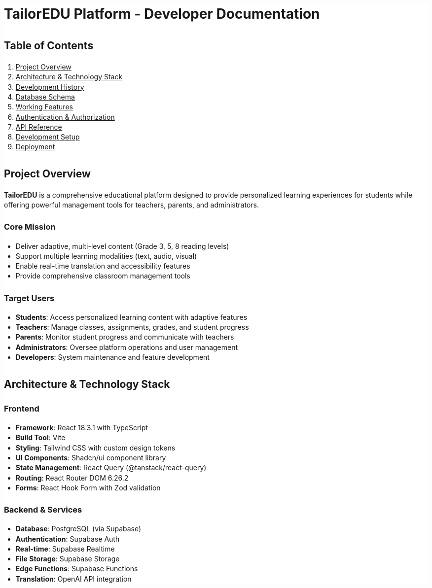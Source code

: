 # TailorEDU Platform - Developer Documentation

## Table of Contents
1. [Project Overview](#project-overview)
2. [Architecture & Technology Stack](#architecture--technology-stack)
3. [Development History](#development-history)
4. [Database Schema](#database-schema)
5. [Working Features](#working-features)
6. [Authentication & Authorization](#authentication--authorization)
7. [API Reference](#api-reference)
8. [Development Setup](#development-setup)
9. [Deployment](#deployment)

## Project Overview

**TailorEDU** is a comprehensive educational platform designed to provide personalized learning experiences for students while offering powerful management tools for teachers, parents, and administrators.

### Core Mission
- Deliver adaptive, multi-level content (Grade 3, 5, 8 reading levels)
- Support multiple learning modalities (text, audio, visual)
- Enable real-time translation and accessibility features
- Provide comprehensive classroom management tools

### Target Users
- **Students**: Access personalized learning content with adaptive features
- **Teachers**: Manage classes, assignments, grades, and student progress
- **Parents**: Monitor student progress and communicate with teachers
- **Administrators**: Oversee platform operations and user management
- **Developers**: System maintenance and feature development

## Architecture & Technology Stack

### Frontend
- **Framework**: React 18.3.1 with TypeScript
- **Build Tool**: Vite
- **Styling**: Tailwind CSS with custom design tokens
- **UI Components**: Shadcn/ui component library
- **State Management**: React Query (@tanstack/react-query)
- **Routing**: React Router DOM 6.26.2
- **Forms**: React Hook Form with Zod validation

### Backend & Services
- **Database**: PostgreSQL (via Supabase)
- **Authentication**: Supabase Auth
- **Real-time**: Supabase Realtime
- **File Storage**: Supabase Storage
- **Edge Functions**: Supabase Functions
- **Translation**: OpenAI API integration
